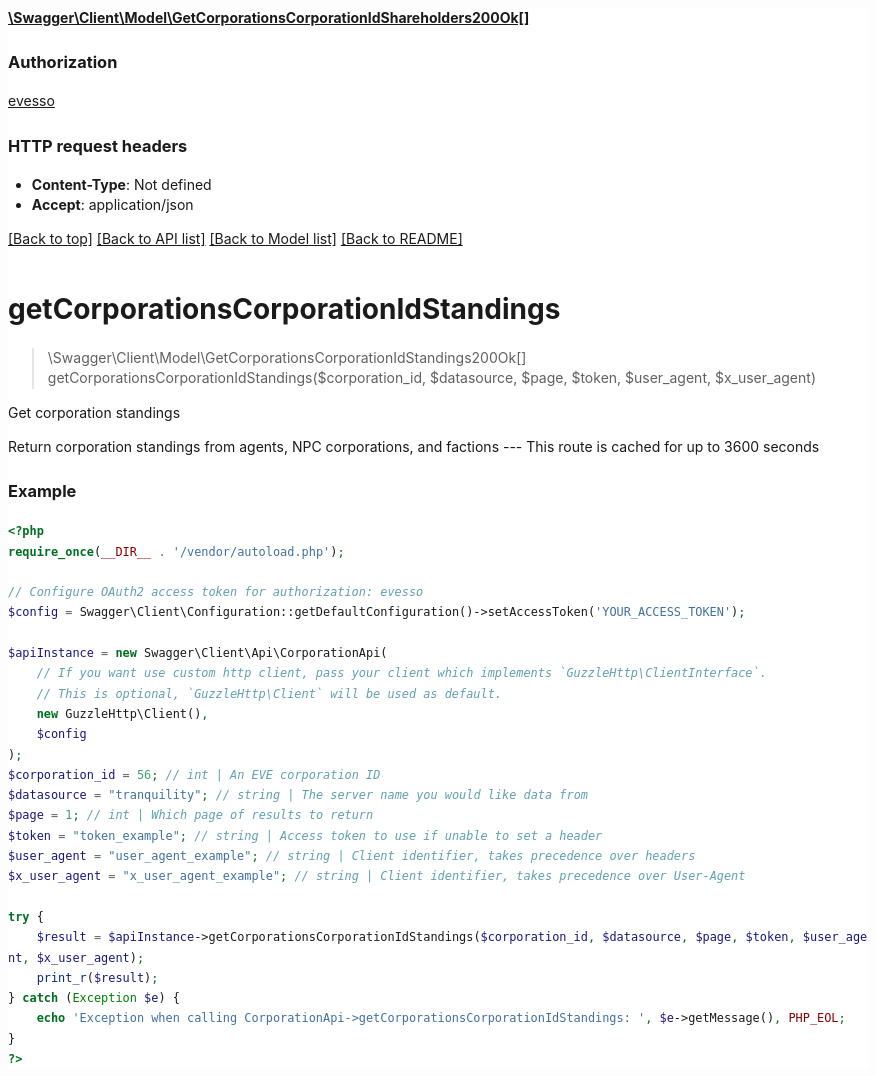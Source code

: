 [**\Swagger\Client\Model\GetCorporationsCorporationIdShareholders200Ok[]**](../Model/GetCorporationsCorporationIdShareholders200Ok.md)

### Authorization

[evesso](../../README.md#evesso)

### HTTP request headers

 - **Content-Type**: Not defined
 - **Accept**: application/json

[[Back to top]](#) [[Back to API list]](../../README.md#documentation-for-api-endpoints) [[Back to Model list]](../../README.md#documentation-for-models) [[Back to README]](../../README.md)

# **getCorporationsCorporationIdStandings**
> \Swagger\Client\Model\GetCorporationsCorporationIdStandings200Ok[] getCorporationsCorporationIdStandings($corporation_id, $datasource, $page, $token, $user_agent, $x_user_agent)

Get corporation standings

Return corporation standings from agents, NPC corporations, and factions  ---  This route is cached for up to 3600 seconds

### Example
```php
<?php
require_once(__DIR__ . '/vendor/autoload.php');

// Configure OAuth2 access token for authorization: evesso
$config = Swagger\Client\Configuration::getDefaultConfiguration()->setAccessToken('YOUR_ACCESS_TOKEN');

$apiInstance = new Swagger\Client\Api\CorporationApi(
    // If you want use custom http client, pass your client which implements `GuzzleHttp\ClientInterface`.
    // This is optional, `GuzzleHttp\Client` will be used as default.
    new GuzzleHttp\Client(),
    $config
);
$corporation_id = 56; // int | An EVE corporation ID
$datasource = "tranquility"; // string | The server name you would like data from
$page = 1; // int | Which page of results to return
$token = "token_example"; // string | Access token to use if unable to set a header
$user_agent = "user_agent_example"; // string | Client identifier, takes precedence over headers
$x_user_agent = "x_user_agent_example"; // string | Client identifier, takes precedence over User-Agent

try {
    $result = $apiInstance->getCorporationsCorporationIdStandings($corporation_id, $datasource, $page, $token, $user_agent, $x_user_agent);
    print_r($result);
} catch (Exception $e) {
    echo 'Exception when calling CorporationApi->getCorporationsCorporationIdStandings: ', $e->getMessage(), PHP_EOL;
}
?>
```
